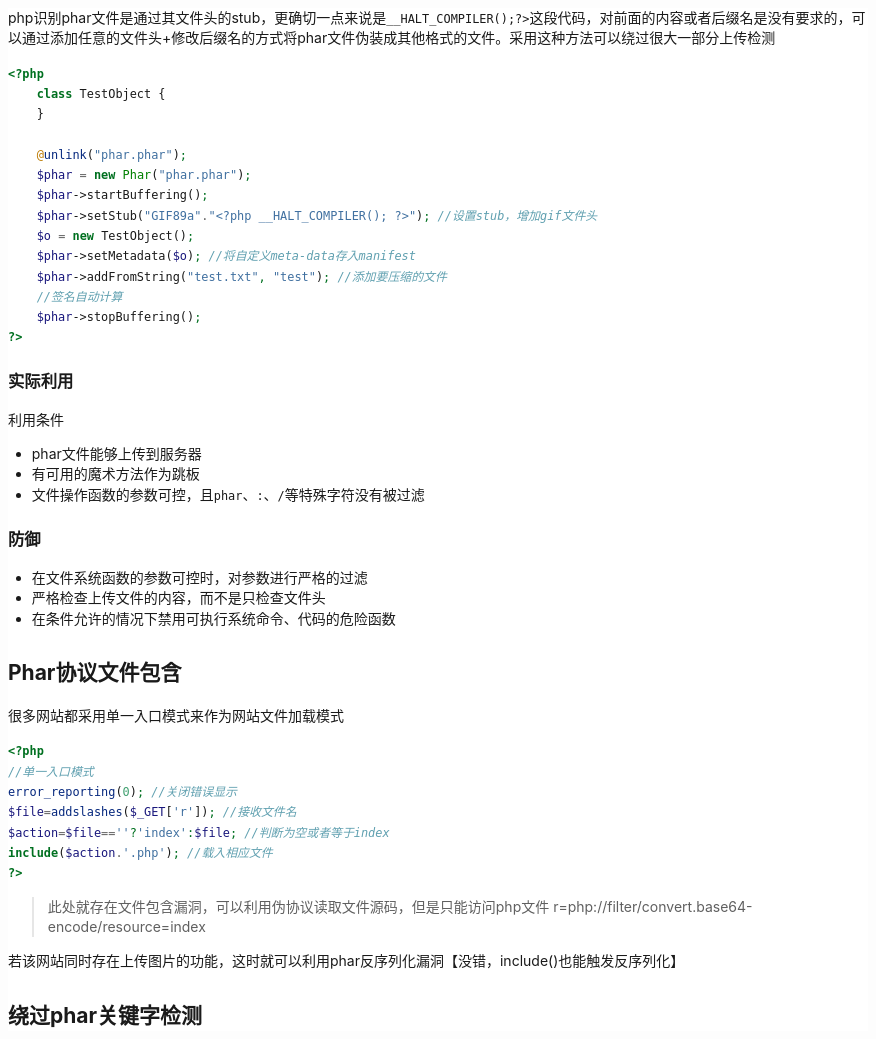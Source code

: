 php识别phar文件是通过其文件头的stub，更确切一点来说是`__HALT_COMPILER();?>`这段代码，对前面的内容或者后缀名是没有要求的，可以通过添加任意的文件头+修改后缀名的方式将phar文件伪装成其他格式的文件。采用这种方法可以绕过很大一部分上传检测

```php
<?php
    class TestObject {
    }

    @unlink("phar.phar");
    $phar = new Phar("phar.phar");
    $phar->startBuffering();
    $phar->setStub("GIF89a"."<?php __HALT_COMPILER(); ?>"); //设置stub，增加gif文件头
    $o = new TestObject();
    $phar->setMetadata($o); //将自定义meta-data存入manifest
    $phar->addFromString("test.txt", "test"); //添加要压缩的文件
    //签名自动计算
    $phar->stopBuffering();
?>
```



### 实际利用

利用条件

* phar文件能够上传到服务器
* 有可用的魔术方法作为跳板
* 文件操作函数的参数可控，且`phar`、`:`、`/`等特殊字符没有被过滤

### 防御

* 在文件系统函数的参数可控时，对参数进行严格的过滤
* 严格检查上传文件的内容，而不是只检查文件头
* 在条件允许的情况下禁用可执行系统命令、代码的危险函数

## Phar协议文件包含

很多网站都采用单一入口模式来作为网站文件加载模式

```php
<?php
//单一入口模式
error_reporting(0); //关闭错误显示
$file=addslashes($_GET['r']); //接收文件名
$action=$file==''?'index':$file; //判断为空或者等于index
include($action.'.php'); //载入相应文件
?>
```

> 此处就存在文件包含漏洞，可以利用伪协议读取文件源码，但是只能访问php文件
> r=php://filter/convert.base64-encode/resource=index

若该网站同时存在上传图片的功能，这时就可以利用phar反序列化漏洞【没错，include()也能触发反序列化】

## 绕过phar关键字检测
